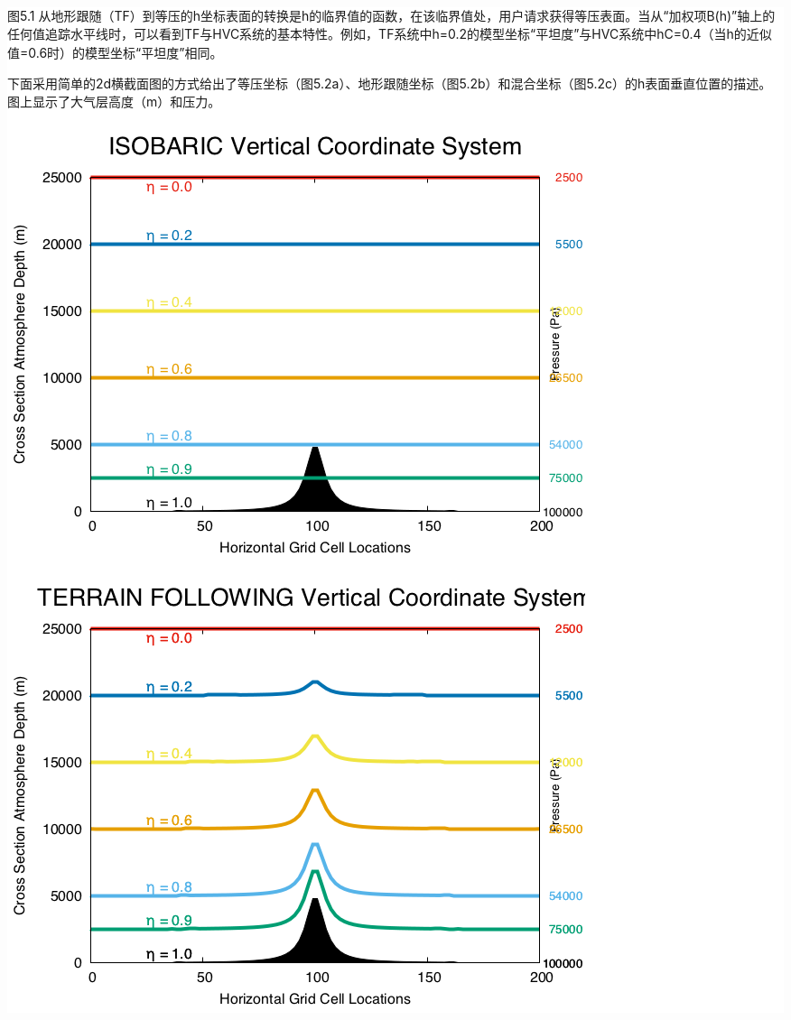 图5.1 从地形跟随（TF）到等压的h坐标表面的转换是h的临界值的函数，在该临界值处，用户请求获得等压表面。当从“加权项B(h)”轴上的任何值追踪水平线时，可以看到TF与HVC系统的基本特性。例如，TF系统中h=0.2的模型坐标“平坦度”与HVC系统中hC=0.4（当h的近似值=0.6时）的模型坐标“平坦度”相同。

下面采用简单的2d横截面图的方式给出了等压坐标（图5.2a）、地形跟随坐标（图5.2b）和混合坐标（图5.2c）的h表面垂直位置的描述。图上显示了大气层高度（m）和压力。

![Isobaric](images/chap5_Isobaric.png)

![TF](images/chap5_TF.png)
